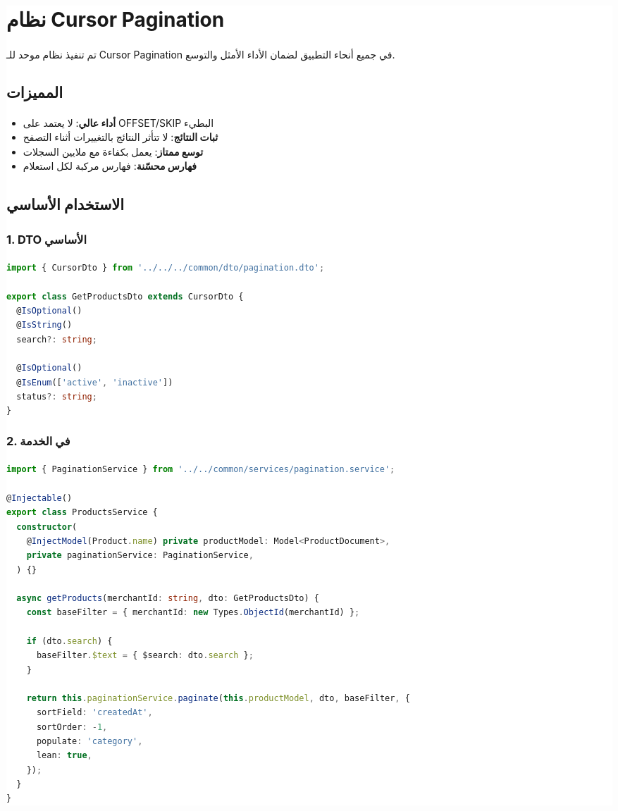 # نظام Cursor Pagination

تم تنفيذ نظام موحد للـ Cursor Pagination في جميع أنحاء التطبيق لضمان الأداء الأمثل والتوسع.

## المميزات

- **أداء عالي**: لا يعتمد على OFFSET/SKIP البطيء
- **ثبات النتائج**: لا تتأثر النتائج بالتغييرات أثناء التصفح
- **توسع ممتاز**: يعمل بكفاءة مع ملايين السجلات
- **فهارس محسّنة**: فهارس مركبة لكل استعلام

## الاستخدام الأساسي

### 1. DTO الأساسي

```typescript
import { CursorDto } from '../../../common/dto/pagination.dto';

export class GetProductsDto extends CursorDto {
  @IsOptional()
  @IsString()
  search?: string;

  @IsOptional()
  @IsEnum(['active', 'inactive'])
  status?: string;
}
```

### 2. في الخدمة

```typescript
import { PaginationService } from '../../common/services/pagination.service';

@Injectable()
export class ProductsService {
  constructor(
    @InjectModel(Product.name) private productModel: Model<ProductDocument>,
    private paginationService: PaginationService,
  ) {}

  async getProducts(merchantId: string, dto: GetProductsDto) {
    const baseFilter = { merchantId: new Types.ObjectId(merchantId) };

    if (dto.search) {
      baseFilter.$text = { $search: dto.search };
    }

    return this.paginationService.paginate(this.productModel, dto, baseFilter, {
      sortField: 'createdAt',
      sortOrder: -1,
      populate: 'category',
      lean: true,
    });
  }
}
```
